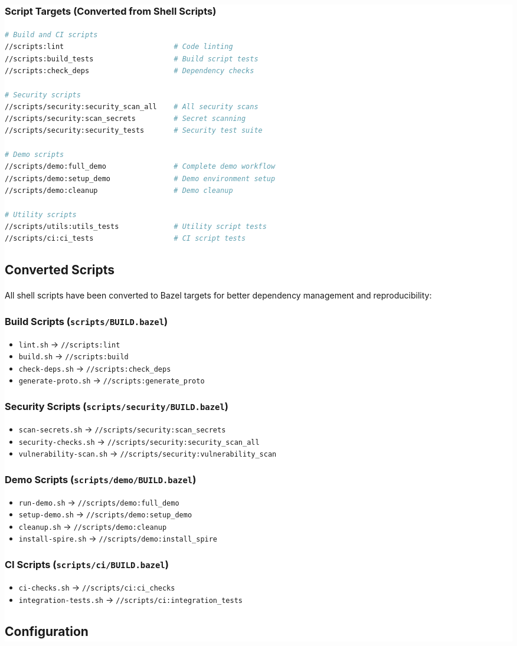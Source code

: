 
### Script Targets (Converted from Shell Scripts)

```bash
# Build and CI scripts
//scripts:lint                          # Code linting
//scripts:build_tests                   # Build script tests
//scripts:check_deps                    # Dependency checks

# Security scripts
//scripts/security:security_scan_all    # All security scans
//scripts/security:scan_secrets         # Secret scanning
//scripts/security:security_tests       # Security test suite

# Demo scripts  
//scripts/demo:full_demo                # Complete demo workflow
//scripts/demo:setup_demo               # Demo environment setup
//scripts/demo:cleanup                  # Demo cleanup

# Utility scripts
//scripts/utils:utils_tests             # Utility script tests
//scripts/ci:ci_tests                   # CI script tests
```

## Converted Scripts

All shell scripts have been converted to Bazel targets for better dependency management and reproducibility:

### Build Scripts (`scripts/BUILD.bazel`)
- `lint.sh` → `//scripts:lint`
- `build.sh` → `//scripts:build`
- `check-deps.sh` → `//scripts:check_deps`
- `generate-proto.sh` → `//scripts:generate_proto`

### Security Scripts (`scripts/security/BUILD.bazel`)
- `scan-secrets.sh` → `//scripts/security:scan_secrets`
- `security-checks.sh` → `//scripts/security:security_scan_all`
- `vulnerability-scan.sh` → `//scripts/security:vulnerability_scan`

### Demo Scripts (`scripts/demo/BUILD.bazel`)
- `run-demo.sh` → `//scripts/demo:full_demo`
- `setup-demo.sh` → `//scripts/demo:setup_demo`
- `cleanup.sh` → `//scripts/demo:cleanup`
- `install-spire.sh` → `//scripts/demo:install_spire`

### CI Scripts (`scripts/ci/BUILD.bazel`)
- `ci-checks.sh` → `//scripts/ci:ci_checks`
- `integration-tests.sh` → `//scripts/ci:integration_tests`

## Configuration

